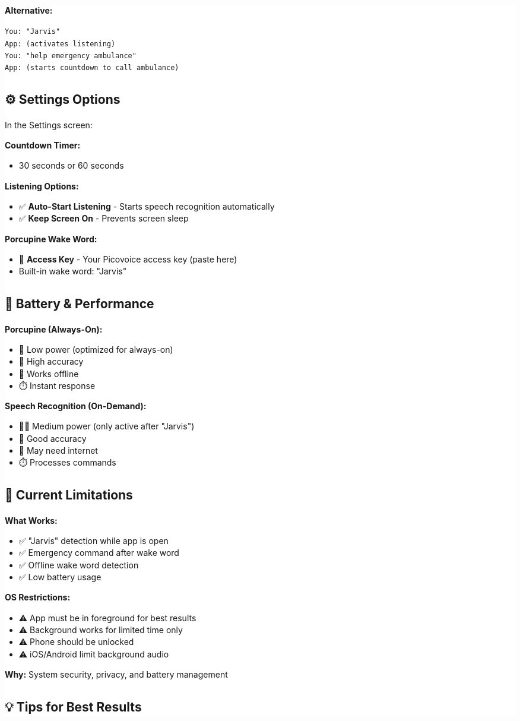 **Alternative:**
```
You: "Jarvis"
App: (activates listening)
You: "help emergency ambulance"
App: (starts countdown to call ambulance)
```

## ⚙️ Settings Options

In the Settings screen:

**Countdown Timer:**
- 30 seconds or 60 seconds

**Listening Options:**
- ✅ **Auto-Start Listening** - Starts speech recognition automatically
- ✅ **Keep Screen On** - Prevents screen sleep

**Porcupine Wake Word:**
- 🔑 **Access Key** - Your Picovoice access key (paste here)
- Built-in wake word: "Jarvis"

## 🔋 Battery & Performance

**Porcupine (Always-On):**
- 🔋 Low power (optimized for always-on)
- 🎯 High accuracy
- 📶 Works offline
- ⏱️ Instant response

**Speech Recognition (On-Demand):**
- 🔋🔋 Medium power (only active after "Jarvis")
- 🎯 Good accuracy
- 📶 May need internet
- ⏱️ Processes commands

## 🎯 Current Limitations

**What Works:**
- ✅ "Jarvis" detection while app is open
- ✅ Emergency command after wake word
- ✅ Offline wake word detection
- ✅ Low battery usage

**OS Restrictions:**
- ⚠️ App must be in foreground for best results
- ⚠️ Background works for limited time only
- ⚠️ Phone should be unlocked
- ⚠️ iOS/Android limit background audio

**Why:** System security, privacy, and battery management

## 💡 Tips for Best Results
